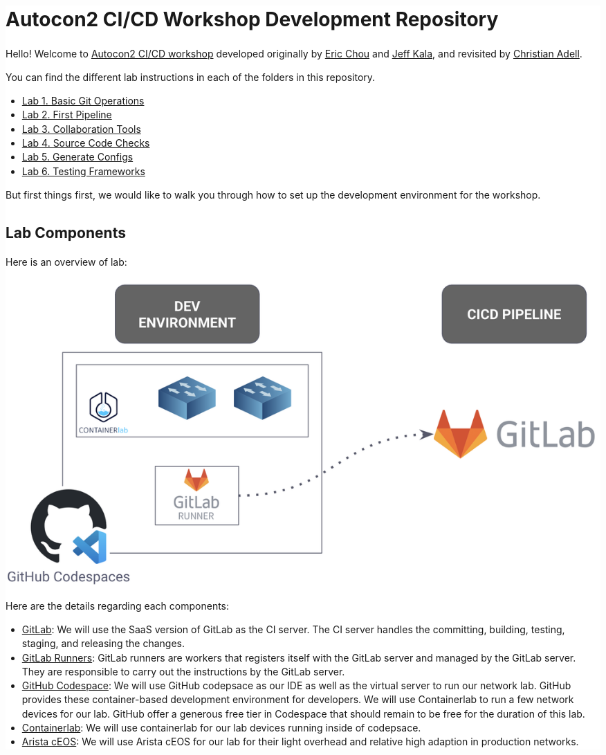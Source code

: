 # Autocon2 CI/CD Workshop Development Repository

Hello! Welcome to [Autocon2 CI/CD workshop](https://networkautomation.forum/autocon2#workshop) developed originally by [Eric Chou](https://github.com/ericchou1/) and [Jeff Kala](https://github.com/jeffkala), and revisited by [Christian Adell](https://github.com/chadell).

You can find the different lab instructions in each of the folders in this repository.

- [Lab 1. Basic Git Operations](./Lab_1_Basic_Git_Operations/README.md)
- [Lab 2. First Pipeline](./Lab_2_First_Pipeline/README.md)
- [Lab 3. Collaboration Tools](./Lab_3_Collaboration_Tools/README.md)
- [Lab 4. Source Code Checks](./Lab_4_Source_Code_Checks/README.md)
- [Lab 5. Generate Configs](./Lab_5_Generate_Configs/README.md)
- [Lab 6. Testing Frameworks](./Lab_6_Testing_Frameworks/README.md)

But first things first, we would like to walk you through how to set up the development environment for the workshop.

## Lab Components

Here is an overview of lab:

![Lab_Diagram_v1](images/Lab_Diagram_v1.drawio.png)

Here are the details regarding each components:

- [GitLab](https://about.gitlab.com/pricing/): We will use the SaaS version of GitLab as the CI server. The CI server handles the committing, building, testing, staging, and releasing the changes.
- [GitLab Runners](https://docs.gitlab.com/runner/): GitLab runners are workers that registers itself with the GitLab server and managed by the GitLab server. They are responsible to carry out the instructions by the GitLab server.
- [GitHub Codespace](https://github.com/features/codespaces): We will use GitHub codepsace as our IDE as well as the virtual server to run our network lab. GitHub provides these container-based development environment for developers. We will use Containerlab to run a few network devices for our lab. GitHub offer a generous free tier in Codespace that should remain to be free for the duration of this lab.
- [Containerlab](https://containerlab.dev/): We will use containerlab for our lab devices running inside of codepsace.
- [Arista cEOS](https://containerlab.dev/manual/kinds/ceos/): We will use Arista cEOS for our lab for their light overhead and relative high adaption in production networks.
